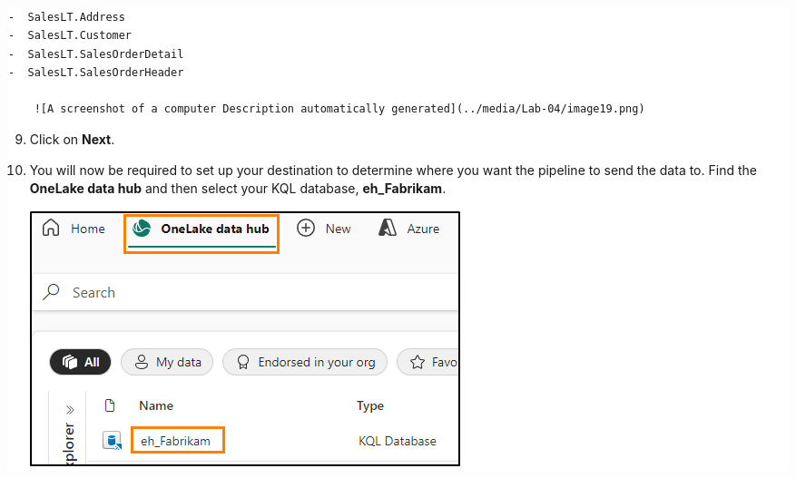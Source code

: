     -  SalesLT.Address
    -  SalesLT.Customer
    -  SalesLT.SalesOrderDetail
    -  SalesLT.SalesOrderHeader

        ![A screenshot of a computer Description automatically generated](../media/Lab-04/image19.png)

9. Click on **Next**.

10. You will now be required to set up your destination to determine where you want the pipeline to send the data to. Find the **OneLake data hub** and then select your KQL database, **eh_Fabrikam**.

    ![A screenshot of a computer](../media/Lab-04/image20.png)
